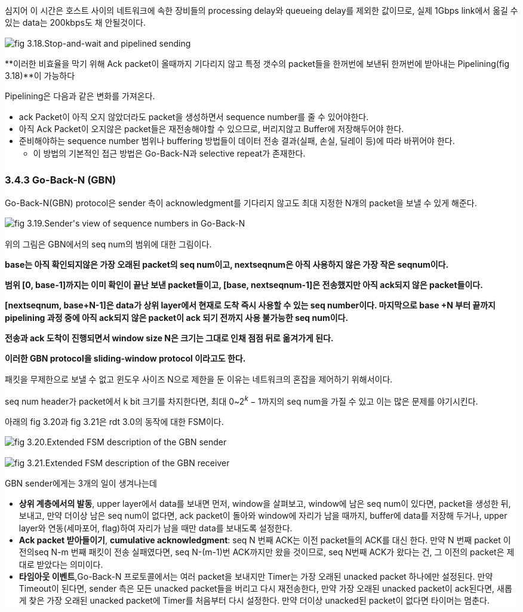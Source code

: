 심지어 이 시간은 호스트 사이의 네트워크에 속한 장비들의 processing delay와 queueing delay를 제외한 값이므로, 실제 1Gbps link에서 옮길 수 있는 data는 200kbps도 채 안될것이다.

![fig 3.18.Stop-and-wait and pipelined sending](image-20211104141655820.png)

**이러한 비효율을 막기 위해 Ack packet이 올때까지 기다리지 않고 특정 갯수의 packet들을 한꺼번에 보낸뒤 한꺼번에 받아내는 Pipelining(fig 3.18)**이 가능하다

Pipelining은 다음과 같은 변화를 가져온다.

- ack Packet이 아직 오지 않았더라도 packet을 생성하면서 sequence number를 줄 수 있어야한다.
- 아직 Ack Packet이 오지않은 packet들은 재전송해야할 수 있으므로, 버리지않고 Buffer에 저장해두어야 한다.
- 준비해야하는 sequence number 범위나 buffering 방법들이 데이터 전송 결과(실패, 손실, 딜레이 등)에 따라 바뀌어야 한다.
  - 이 방법의 기본적인 접근 방법은 Go-Back-N과 selective repeat가 존재한다.

### 3.4.3 Go-Back-N (GBN)

Go-Back-N(GBN) protocol은 sender 측이 acknowledgment를 기다리지 않고도 최대 지정한 N개의 packet을 보낼 수 있게 해준다.

![fig 3.19.Sender's view of sequence numbers in Go-Back-N](image-20211104141752906.png)

위의 그림은 GBN에서의 seq num의 범위에 대한 그림이다.

**base는 아직 확인되지않은 가장 오래된 packet의 seq num이고, nextseqnum은 아직 사용하지 않은 가장 작은 seqnum이다.**

**범위 \[0, base-1\]까지는 이미 확인이 끝난 보낸 packet들이고, \[base, nextseqnum-1\]은 전송했지만 아직 ack되지 않은 packet들이다.**

**\[nextseqnum, base+N-1\]은 data가  상위 layer에서 현재로 도착 즉시 사용할 수 있는 seq number이다. 마지막으로 base +N 부터 끝까지 pipelining 과정 중에 아직 ack되지 않은 packet이 ack 되기 전까지 사용 불가능한 seq num이다.**

**전송과 ack 도착이 진행되면서 window size N은 크기는 그대로 인채 점점 뒤로 옮겨가게 된다.**

**이러한 GBN protocol을 sliding-window protocol 이라고도 한다.**

패킷을 무제한으로 보낼 수 없고 윈도우 사이즈 N으로 제한을 둔 이유는 네트워크의 혼잡을 제어하기 위해서이다.

seq num header가 packet에서 k bit 크기를 차지한다면, 최대 0~$2^k-1$까지의 seq num을 가질 수 있고 이는 많은 문제를 야기시킨다.

아래의 fig 3.20과 fig 3.21은 rdt 3.0의 동작에 대한 FSM이다.

![fig 3.20.Extended FSM description of the GBN sender](image-20211104141842023.png)

![fig 3.21.Extended FSM description of the GBN receiver](image-20211104141910821.png)

GBN sender에게는 3개의 일이 생겨나는데

- **상위 계층에서의 발동**, upper layer에서 data를 보내면 먼저, window을 살펴보고, window에 남은 seq num이 있다면, packet을 생성한 뒤, 보내고, 만약 더이상 남은 seq num이 없다면, ack packet이 돌아와 window에 자리가 남을 때까지, buffer에 data를 저장해 두거나, upper layer와 연동(세마포어, flag)하여 자리가 남을 때만 data를 보내도록 설정한다.
- **Ack packet 받아들이기**,  **cumulative acknowledgment**: seq N 번째 ACK는 이전 packet들의 ACK를 대신 한다. 만약 N 번째 packet 이전의seq  N-m 번째 패킷이 전송 실패였다면, seq N-(m-1)번 ACK까지만 왔을 것이므로,  seq N번째 ACK가 왔다는 건, 그 이전의 packet은 제대로 받았다는 의미이다.
- **타임아웃 이벤트**,Go-Back-N 프로토콜에서는 여러 packet을 보내지만 Timer는 가장 오래된 unacked packet 하나에만 설정된다. 만약 Timeout이 된다면, sender 측은 모든 unacked packet들을 버리고 다시 재전송한다, 만약 가장 오래된 unacked packet이 ack된다면, 새롭게 찾은 가장 오래된 unacked packet에 Timer를 처음부터 다시 설정한다. 만약 더이상 unacked된 packet이 없다면 타이머는 멈춘다.
